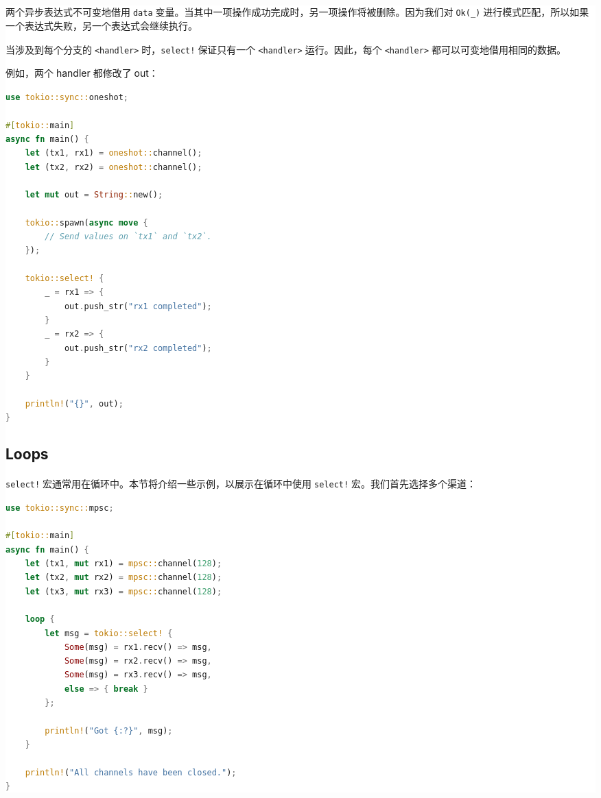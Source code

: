 两个异步表达式不可变地借用 `data` 变量。当其中一项操作成功完成时，另一项操作将被删除。因为我们对 `Ok(_)` 进行模式匹配，所以如果一个表达式失败，另一个表达式会继续执行。

当涉及到每个分支的 `<handler>` 时，`select!` 保证只有一个 `<handler>` 运行。因此，每个 `<handler>` 都可以可变地借用相同的数据。

例如，两个 handler 都修改了 out：

```rust
use tokio::sync::oneshot;

#[tokio::main]
async fn main() {
    let (tx1, rx1) = oneshot::channel();
    let (tx2, rx2) = oneshot::channel();

    let mut out = String::new();

    tokio::spawn(async move {
        // Send values on `tx1` and `tx2`.
    });

    tokio::select! {
        _ = rx1 => {
            out.push_str("rx1 completed");
        }
        _ = rx2 => {
            out.push_str("rx2 completed");
        }
    }

    println!("{}", out);
}
```

## Loops

`select!` 宏通常用在循环中。本节将介绍一些示例，以展示在循环中使用 `select!` 宏。我们首先选择多个渠道：

```rust
use tokio::sync::mpsc;

#[tokio::main]
async fn main() {
    let (tx1, mut rx1) = mpsc::channel(128);
    let (tx2, mut rx2) = mpsc::channel(128);
    let (tx3, mut rx3) = mpsc::channel(128);

    loop {
        let msg = tokio::select! {
            Some(msg) = rx1.recv() => msg,
            Some(msg) = rx2.recv() => msg,
            Some(msg) = rx3.recv() => msg,
            else => { break }
        };

        println!("Got {:?}", msg);
    }

    println!("All channels have been closed.");
}
```
